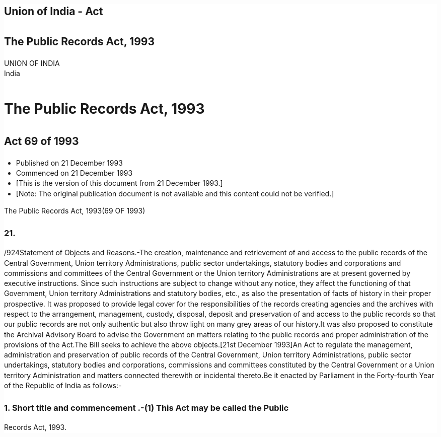 ## Union of India - Act

## The Public Records Act, 1993

UNION OF INDIA  
India

# The Public Records Act, 1993

## Act 69 of 1993

  * Published on 21 December 1993 
  * Commenced on 21 December 1993 
  * [This is the version of this document from 21 December 1993.] 
  * [Note: The original publication document is not available and this content could not be verified.] 

The Public Records Act, 1993(69 OF 1993)

### 21.

/924Statement of Objects and Reasons.-The creation, maintenance and
retrievement of and access to the public records of the Central Government,
Union territory Administrations, public sector undertakings, statutory bodies
and corporations and commissions and committees of the Central Government or
the Union territory Administrations are at present governed by executive
instructions. Since such instructions are subject to change without any
notice, they affect the functioning of that Government, Union territory
Administrations and statutory bodies, etc., as also the presentation of facts
of history in their proper prospective. It was proposed to provide legal cover
for the responsibilities of the records creating agencies and the archives
with respect to the arrangement, management, custody, disposal, deposit and
preservation of and access to the public records so that our public records
are not only authentic but also throw light on many grey areas of our
history.It was also proposed to constitute the Archival Advisory Board to
advise the Government on matters relating to the public records and proper
administration of the provisions of the Act.The Bill seeks to achieve the
above objects.[21st December 1993]An Act to regulate the management,
administration and preservation of public records of the Central Government,
Union territory Administrations, public sector undertakings, statutory bodies
and corporations, commissions and committees constituted by the Central
Government or a Union territory Administration and matters connected therewith
or incidental thereto.Be it enacted by Parliament in the Forty-fourth Year of
the Republic of India as follows:-

### 1. Short title and commencement .-(1) This Act may be called the Public
Records Act, 1993.
